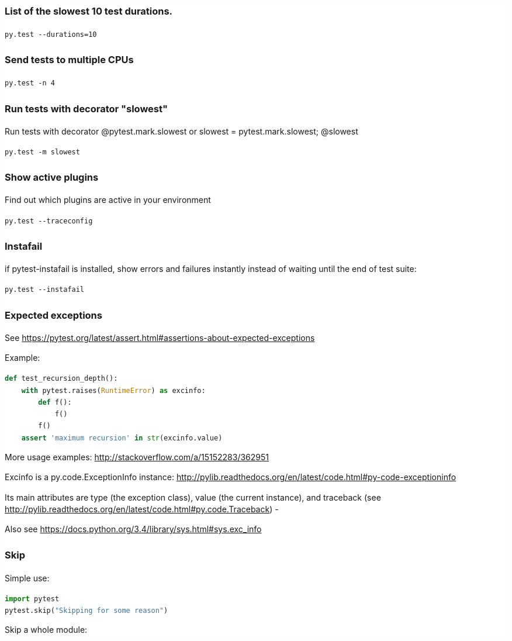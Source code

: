 ### List of the slowest 10 test durations.

    py.test --durations=10  

### Send tests to multiple CPUs

    py.test -n 4  

### Run tests with decorator "slowest"

Run tests with decorator @pytest.mark.slowest or slowest = pytest.mark.slowest; @slowest

    py.test -m slowest  

### Show active plugins

Find out which plugins are active in your environment

    py.test --traceconfig  

### Instafail

if pytest-instafail is installed, show errors and failures instantly instead of waiting until the end of test suite:

    py.test --instafail  

### Expected exceptions

See https://pytest.org/latest/assert.html#assertions-about-expected-exceptions

Example:

```python
def test_recursion_depth():
    with pytest.raises(RuntimeError) as excinfo:
        def f():
            f()
        f()
    assert 'maximum recursion' in str(excinfo.value)
```

More usage examples: http://stackoverflow.com/a/15152283/362951

Excinfo is a py.code.ExceptionInfo instance: http://pylib.readthedocs.org/en/latest/code.html#py-code-exceptioninfo

Its main attributes are type (the exception class), value (the current instance), and traceback (see http://pylib.readthedocs.org/en/latest/code.html#py.code.Traceback) - 

Also see https://docs.python.org/3.4/library/sys.html#sys.exc_info

### Skip

Simple use:

```python
import pytest
pytest.skip("Skipping for some reason")
```
Skip a whole module:
